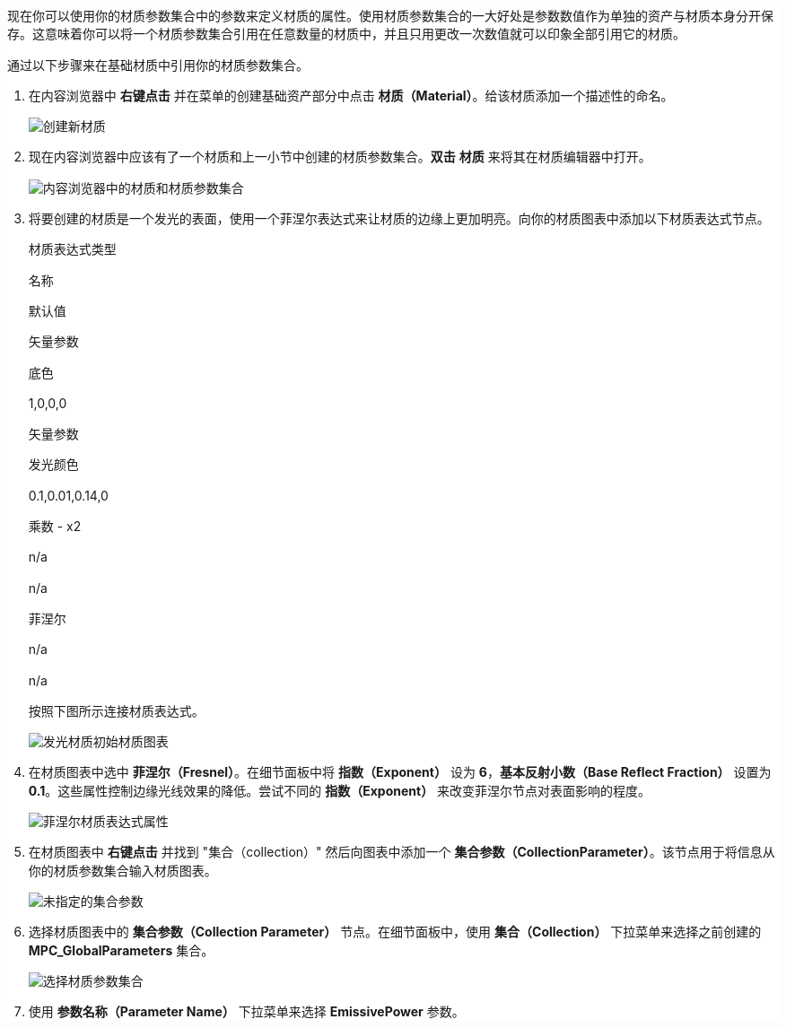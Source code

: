现在你可以使用你的材质参数集合中的参数来定义材质的属性。使用材质参数集合的一大好处是参数数值作为单独的资产与材质本身分开保存。这意味着你可以将一个材质参数集合引用在任意数量的材质中，并且只用更改一次数值就可以印象全部引用它的材质。

通过以下步骤来在基础材质中引用你的材质参数集合。

1.  在内容浏览器中 **右键点击** 并在菜单的创建基础资产部分中点击 **材质（Material）**。给该材质添加一个描述性的命名。
    
    ![创建新材质](https://d1iv7db44yhgxn.cloudfront.net/documentation/images/3ccbf6e8-ffcf-4f9c-8d95-1e12885941f7/create-material.png)
2.  现在内容浏览器中应该有了一个材质和上一小节中创建的材质参数集合。**双击** **材质** 来将其在材质编辑器中打开。
    
    ![内容浏览器中的材质和材质参数集合](https://d1iv7db44yhgxn.cloudfront.net/documentation/images/3b970312-b409-4a6f-91d1-5fdf635e69b2/mpc-and-material-assets.png)
3.  将要创建的材质是一个发光的表面，使用一个菲涅尔表达式来让材质的边缘上更加明亮。向你的材质图表中添加以下材质表达式节点。
    
    材质表达式类型
    
    名称
    
    默认值
    
    矢量参数
    
    底色
    
    1,0,0,0
    
    矢量参数
    
    发光颜色
    
    0.1,0.01,0.14,0
    
    乘数 - x2
    
    n/a
    
    n/a
    
    菲涅尔
    
    n/a
    
    n/a
    
    按照下图所示连接材质表达式。
    
    ![发光材质初始材质图表](https://d1iv7db44yhgxn.cloudfront.net/documentation/images/7db6219a-ed8a-4e93-a134-5bf6e43877fa/emissive-starting-graph.png)
4.  在材质图表中选中 **菲涅尔（Fresnel）**。在细节面板中将 **指数（Exponent）** 设为 **6**，**基本反射小数（Base Reflect Fraction）** 设置为 **0.1**。这些属性控制边缘光线效果的降低。尝试不同的 **指数（Exponent）** 来改变菲涅尔节点对表面影响的程度。
    
    ![菲涅尔材质表达式属性](https://d1iv7db44yhgxn.cloudfront.net/documentation/images/a62972a6-6b6a-431f-9d1f-94711c83e82b/fresnel-settings.png)
5.  在材质图表中 **右键点击** 并找到 "集合（collection）" 然后向图表中添加一个 **集合参数（CollectionParameter）**。该节点用于将信息从你的材质参数集合输入材质图表。
    
    ![未指定的集合参数](https://d1iv7db44yhgxn.cloudfront.net/documentation/images/327cef78-0dfb-4295-8463-a15cadd0f38d/collection-parameter.png)
6.  选择材质图表中的 **集合参数（Collection Parameter）** 节点。在细节面板中，使用 **集合（Collection）** 下拉菜单来选择之前创建的 **MPC\_GlobalParameters** 集合。
    
    ![选择材质参数集合](https://d1iv7db44yhgxn.cloudfront.net/documentation/images/6c9dac37-2a6a-4182-9cc4-e65b0e678c31/select-parameter-collection.png)
7.  使用 **参数名称（Parameter Name）** 下拉菜单来选择 **EmissivePower** 参数。
    